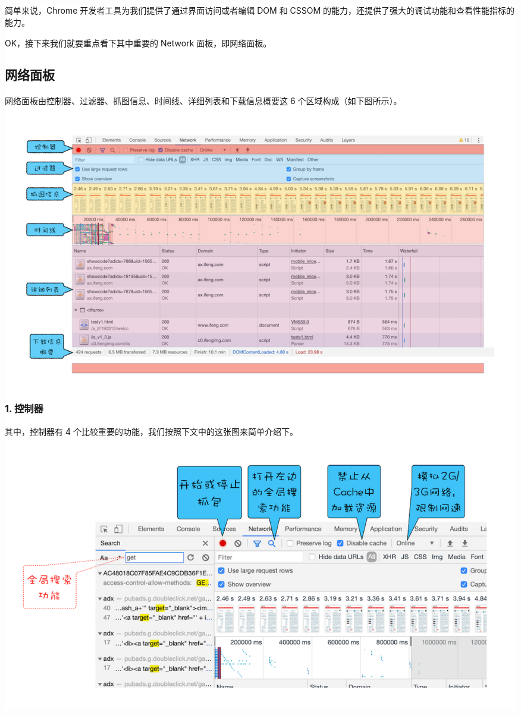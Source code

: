 简单来说，Chrome 开发者工具为我们提供了通过界面访问或者编辑 DOM 和 CSSOM 的能力，还提供了强大的调试功能和查看性能指标的能力。

OK，接下来我们就要重点看下其中重要的 Network 面板，即网络面板。

## 网络面板

网络面板由控制器、过滤器、抓图信息、时间线、详细列表和下载信息概要这 6 个区域构成（如下图所示）。

![网络面板概要图](./img/46fba54f54b9bd43918308f9f1ae1357.webp)

### 1. 控制器

其中，控制器有 4 个比较重要的功能，我们按照下文中的这张图来简单介绍下。

![控制器概要图](./img/f02477088c0499247e0ed37f46ad2a42.webp)
